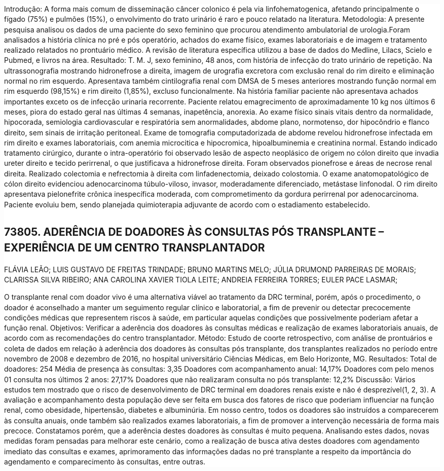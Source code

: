 Introdução: A forma mais comum de disseminação câncer colonico é pela via linfohematogenica, afetando principalmente o fígado (75%) e pulmões (15%), o envolvimento do trato urinário é raro e pouco relatado na literatura. Metodologia: A presente pesquisa analisou os dados de uma paciente do sexo feminino que procurou atendimento ambulatorial de urologia.Foram analisados a história clínica no pré e pós operatório, achados do exame físico, exames laboratoriais e de imagem e tratamento realizado relatados no prontuário médico. A revisão de literatura específica utilizou a base de dados do Medline, Lilacs, Scielo e Pubmed, e livros na área. Resultado: T. M. J, sexo feminino, 48 anos, com história de infecção do trato urinário de repetição. Na ultrassonografia mostrando hidronefrose a direita, imagem de urografia excretora com exclusão renal do rim direito e eliminação normal no rim esquerdo. Apresentava também cintilografia renal com DMSA de 5 meses anteriores mostrando função normal em rim esquerdo (98,15%) e rim direito (1,85%), excluso funcionalmente. Na história familiar paciente não apresentava achados importantes exceto os de infecção urinaria recorrente. Paciente relatou emagrecimento de aproximadamente 10 kg nos últimos 6 meses, piora do estado geral nas últimas 4 semanas, inapetência, anorexia. Ao exame físico sinais vitais dentro da normalidade, hipocorada, semiologia cardiovascular e respiratória sem anormalidades, abdome plano, normotenso, dor hipocôndrio e flanco direito, sem sinais de irritação peritoneal. Exame de tomografia computadorizada de abdome revelou hidronefrose infectada em rim direito e exames laboratoriais, com anemia microcitica e hipocromica, hipoalbuminemia e creatinina normal. Estando indicado tratamento cirúrgico, durante o intra-operatório foi observado lesão de aspecto neoplásico de origem no cólon direito que invadia ureter direito e tecido perirrenal, o que justificava a hidronefrose direita. Foram observados pionefrose e áreas de necrose renal direita. Realizado colectomia e nefrectomia à direita com linfadenectomia, deixado colostomia. O exame anatomopatológico de cólon direito evidenciou adenocarcinoma túbulo-viloso, invasor, moderadamente diferenciado, metástase linfonodal. O rim direito apresentava pielonefrite crônica inespecífica moderada, com comprometimento da gordura perirrenal por adenocarcinoma. Paciente evoluiu bem, sendo planejada quimioterapia adjuvante de acordo com o estadiamento estabelecido.

## 73805. ADERÊNCIA DE DOADORES ÀS CONSULTAS PÓS TRANSPLANTE – EXPERIÊNCIA DE UM CENTRO TRANSPLANTADOR

FLÁVIA LEÃO; LUIS GUSTAVO DE FREITAS TRINDADE; BRUNO MARTINS MELO; JÚLIA DRUMOND PARREIRAS DE MORAIS; CLARISSA SILVA RIBEIRO; ANA CAROLINA XAVIER TIOLA LEITE; ANDREIA FERREIRA TORRES; EULER PACE LASMAR;

O transplante renal com doador vivo é uma alternativa viável ao tratamento da DRC terminal, porém, após o procedimento, o doador é aconselhado a manter um seguimento regular clínico e laboratorial, a fim de prevenir ou detectar precocemente condições médicas que representem riscos à saúde, em particular aquelas condições que possivelmente poderiam afetar a função renal. Objetivos: Verificar a aderência dos doadores às consultas médicas e realização de exames laboratoriais anuais, de acordo com as recomendações do centro transplantador. Método: Estudo de coorte retrospectivo, com análise de prontuários e coleta de dados em relação à aderência dos doadores às consultas pós transplante, dos transplantes realizados no período entre novembro de 2008 e dezembro de 2016, no hospital universitário Ciências Médicas, em Belo Horizonte, MG. Resultados: Total de doadores: 254 Média de presença às consultas: 3,35 Doadores com acompanhamento anual: 14,17% Doadores com pelo menos 01 consulta nos últimos 2 anos: 27,17% Doadores que não realizaram consulta no pós transplante: 12,2% Discussão: Vários estudos tem mostrado que o risco de desenvolvimento de DRC terminal em doadores renais existe e não é desprezível(1, 2, 3). A avaliação e acompanhamento desta população deve ser feita em busca dos fatores de risco que poderiam influenciar na função renal, como obesidade, hipertensão, diabetes e albuminúria. Em nosso centro, todos os doadores são instruídos a comparecerem às consulta anuais, onde também são realizados exames laboratoriais, a fim de promover a intervenção necessária de forma mais precoce. Constatamos porém, que a aderência destes doadores às consultas é muito pequena. Analisando estes dados, novas medidas foram pensadas para melhorar este cenário, como a realização de busca ativa destes doadores com agendamento imediato das consultas e exames, aprimoramento das informações dadas no pré transplante a respeito da importância do agendamento e comparecimento às consultas, entre outras.
